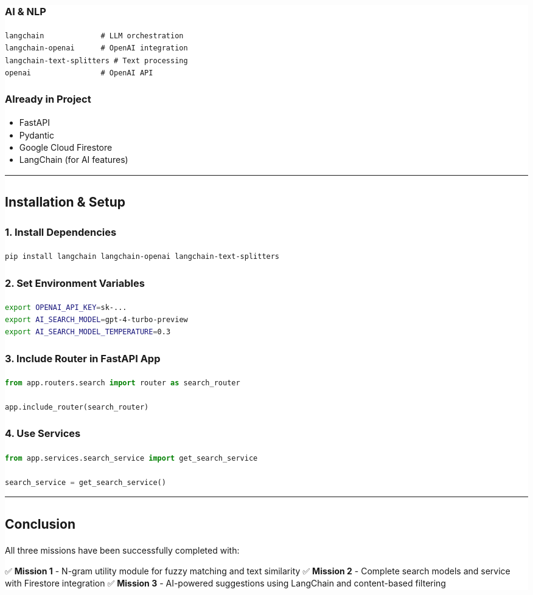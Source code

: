 ### AI & NLP
```
langchain             # LLM orchestration
langchain-openai      # OpenAI integration
langchain-text-splitters # Text processing
openai                # OpenAI API
```

### Already in Project
- FastAPI
- Pydantic
- Google Cloud Firestore
- LangChain (for AI features)

---

## Installation & Setup

### 1. Install Dependencies
```bash
pip install langchain langchain-openai langchain-text-splitters
```

### 2. Set Environment Variables
```bash
export OPENAI_API_KEY=sk-...
export AI_SEARCH_MODEL=gpt-4-turbo-preview
export AI_SEARCH_MODEL_TEMPERATURE=0.3
```

### 3. Include Router in FastAPI App
```python
from app.routers.search import router as search_router

app.include_router(search_router)
```

### 4. Use Services
```python
from app.services.search_service import get_search_service

search_service = get_search_service()
```

---

## Conclusion

All three missions have been successfully completed with:

✅ **Mission 1** - N-gram utility module for fuzzy matching and text similarity
✅ **Mission 2** - Complete search models and service with Firestore integration
✅ **Mission 3** - AI-powered suggestions using LangChain and content-based filtering
